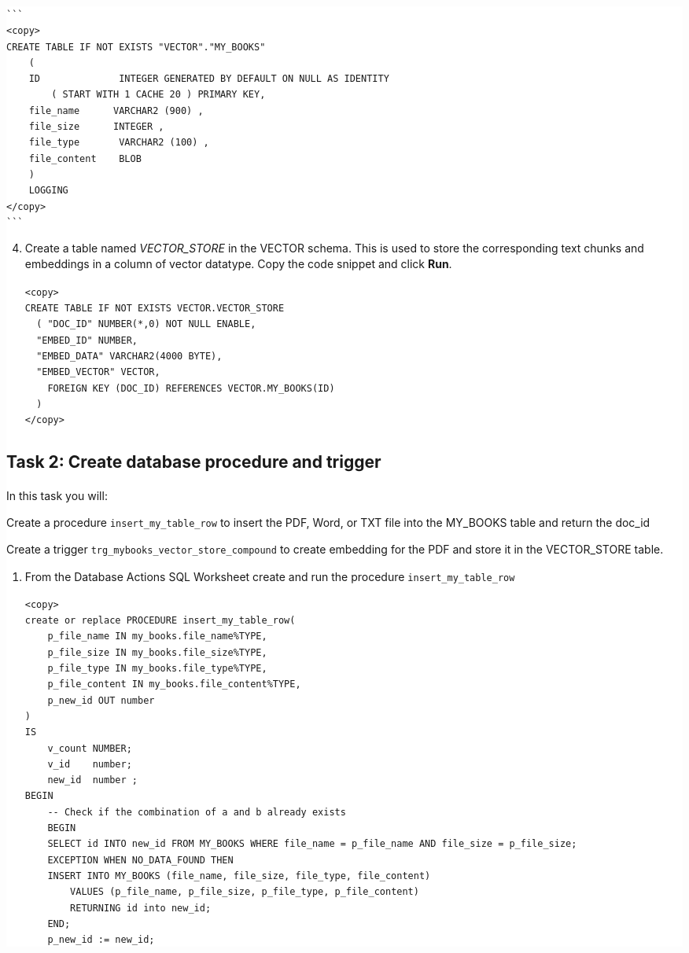     ```
    <copy>
    CREATE TABLE IF NOT EXISTS "VECTOR"."MY_BOOKS"
        ( 
        ID              INTEGER GENERATED BY DEFAULT ON NULL AS IDENTITY 
            ( START WITH 1 CACHE 20 ) PRIMARY KEY, 
        file_name      VARCHAR2 (900) , 
        file_size      INTEGER , 
        file_type       VARCHAR2 (100) , 
        file_content    BLOB
        ) 
        LOGGING 
    </copy>
    ```

4. Create a table named *VECTOR\_STORE* in the VECTOR schema. This is used to store the corresponding text chunks and embeddings in a column of vector datatype. Copy the code snippet and click **Run**.

    ```
    <copy>
    CREATE TABLE IF NOT EXISTS VECTOR.VECTOR_STORE
      ( "DOC_ID" NUMBER(*,0) NOT NULL ENABLE, 
      "EMBED_ID" NUMBER, 
      "EMBED_DATA" VARCHAR2(4000 BYTE), 
      "EMBED_VECTOR" VECTOR,
        FOREIGN KEY (DOC_ID) REFERENCES VECTOR.MY_BOOKS(ID)
      )
    </copy>
    ```

## Task 2: Create database procedure and trigger

In this task you will:

Create a procedure `insert_my_table_row` to insert the PDF, Word, or TXT file into the MY\_BOOKS table and return the doc\_id

Create a trigger `trg_mybooks_vector_store_compound` to create embedding for the PDF and store it in the VECTOR\_STORE table.

1. From the Database Actions SQL Worksheet create and run the procedure `insert_my_table_row`

    ```
    <copy>
    create or replace PROCEDURE insert_my_table_row(
        p_file_name IN my_books.file_name%TYPE,
        p_file_size IN my_books.file_size%TYPE,
        p_file_type IN my_books.file_type%TYPE,
        p_file_content IN my_books.file_content%TYPE,
        p_new_id OUT number
    )
    IS
        v_count NUMBER;
        v_id    number;
        new_id  number ;
    BEGIN
        -- Check if the combination of a and b already exists
        BEGIN
        SELECT id INTO new_id FROM MY_BOOKS WHERE file_name = p_file_name AND file_size = p_file_size;
        EXCEPTION WHEN NO_DATA_FOUND THEN
        INSERT INTO MY_BOOKS (file_name, file_size, file_type, file_content)
            VALUES (p_file_name, p_file_size, p_file_type, p_file_content)
            RETURNING id into new_id;
        END;
        p_new_id := new_id;